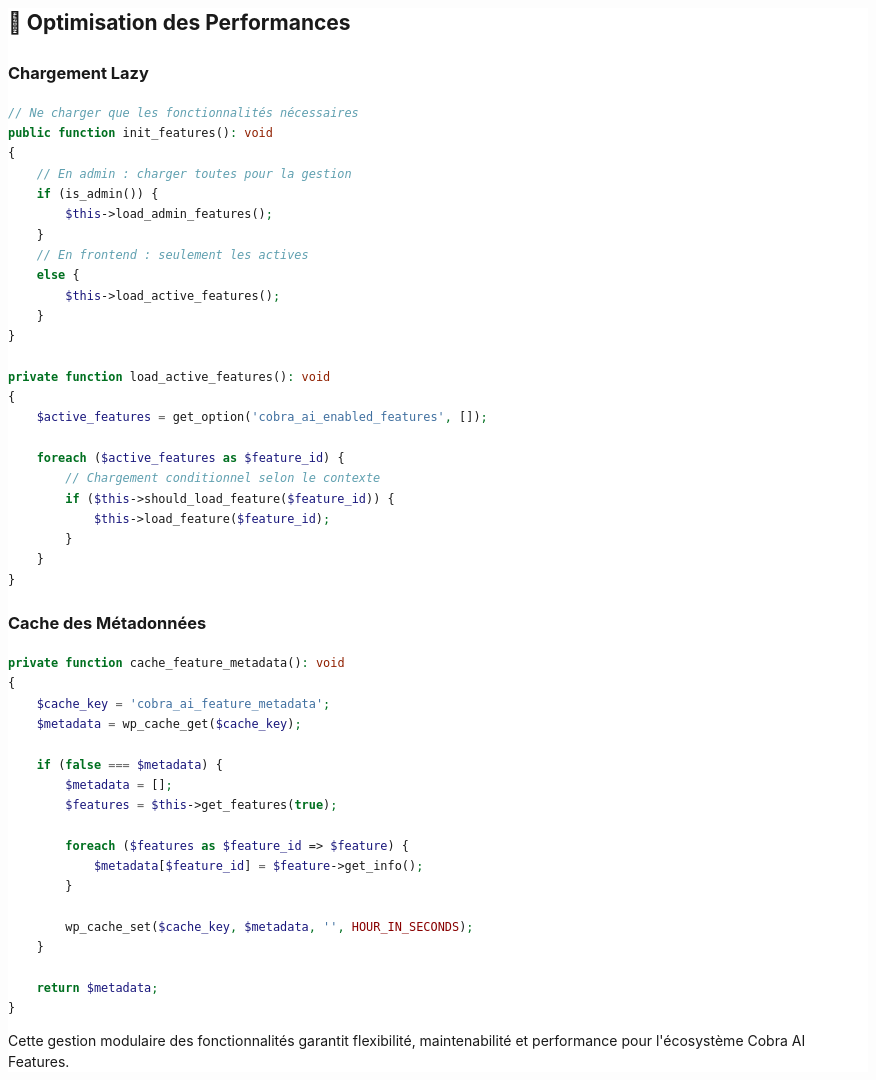 ## 🚀 Optimisation des Performances

### Chargement Lazy

```php
// Ne charger que les fonctionnalités nécessaires
public function init_features(): void
{
    // En admin : charger toutes pour la gestion
    if (is_admin()) {
        $this->load_admin_features();
    } 
    // En frontend : seulement les actives
    else {
        $this->load_active_features();
    }
}

private function load_active_features(): void
{
    $active_features = get_option('cobra_ai_enabled_features', []);
    
    foreach ($active_features as $feature_id) {
        // Chargement conditionnel selon le contexte
        if ($this->should_load_feature($feature_id)) {
            $this->load_feature($feature_id);
        }
    }
}
```

### Cache des Métadonnées

```php
private function cache_feature_metadata(): void
{
    $cache_key = 'cobra_ai_feature_metadata';
    $metadata = wp_cache_get($cache_key);
    
    if (false === $metadata) {
        $metadata = [];
        $features = $this->get_features(true);
        
        foreach ($features as $feature_id => $feature) {
            $metadata[$feature_id] = $feature->get_info();
        }
        
        wp_cache_set($cache_key, $metadata, '', HOUR_IN_SECONDS);
    }
    
    return $metadata;
}
```

Cette gestion modulaire des fonctionnalités garantit flexibilité, maintenabilité et performance pour l'écosystème Cobra AI Features.